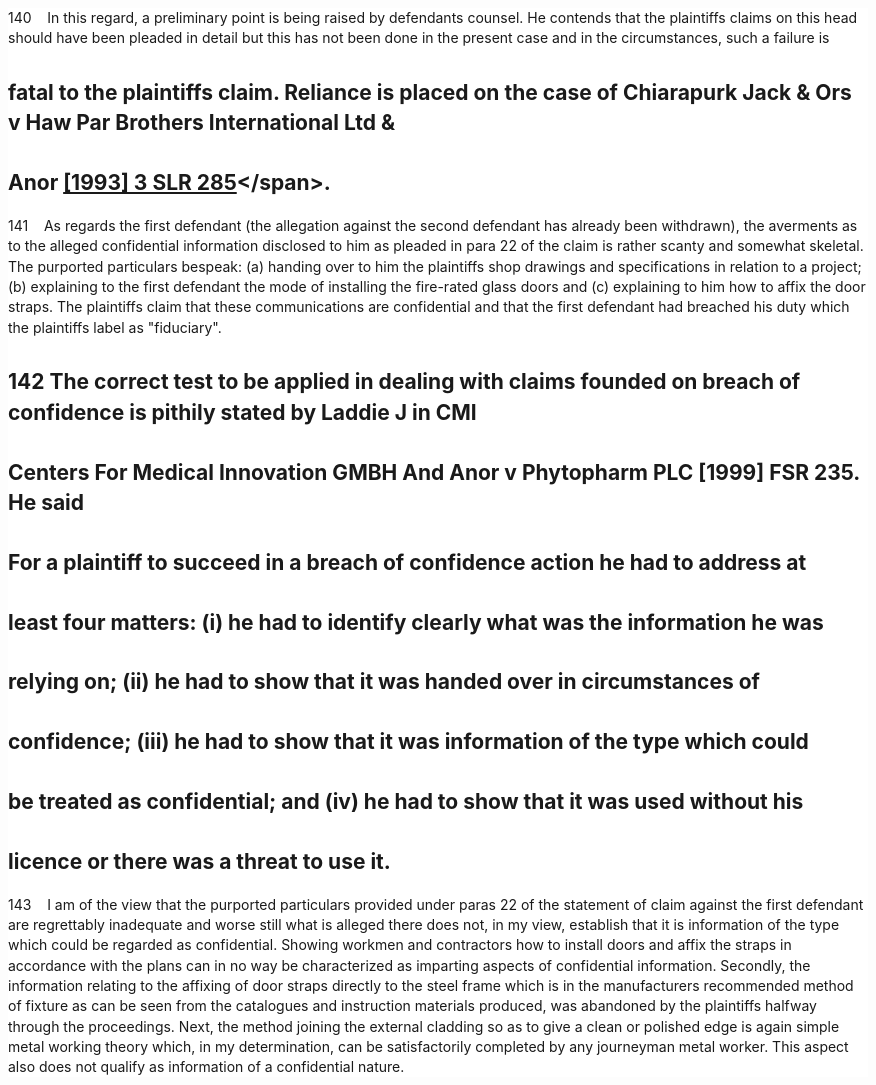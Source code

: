 140    In this regard, a preliminary point is being raised by defendants counsel. He contends that the plaintiffs claims on this head should have been pleaded in detail but this has not been done in the present case and in the circumstances, such a failure is 

## fatal to the plaintiffs claim. Reliance is placed on the case of Chiarapurk Jack & Ors v Haw Par Brothers International Ltd & 

## Anor [[1993] 3 SLR 285]("https://www.open.gov.sg")</span>. 


141    As regards the first defendant (the allegation against the second defendant has already been withdrawn), the averments as to the alleged confidential information disclosed to him as pleaded in para 22 of the claim is rather scanty and somewhat skeletal. The purported particulars bespeak: (a) handing over to him the plaintiffs shop drawings and specifications in relation to a project; (b) explaining to the first defendant the mode of installing the fire-rated glass doors and (c) explaining to him how to affix the door straps. The plaintiffs claim that these communications are confidential and that the first defendant had breached his duty which the plaintiffs label as "fiduciary". 

## 142 The correct test to be applied in dealing with claims founded on breach of confidence is pithily stated by Laddie J in CMI

## Centers For Medical Innovation GMBH And Anor v Phytopharm PLC [1999] FSR 235. He said 

## For a plaintiff to succeed in a breach of confidence action he had to address at 

## least four matters: (i) he had to identify clearly what was the information he was 

## relying on; (ii) he had to show that it was handed over in circumstances of 

## confidence; (iii) he had to show that it was information of the type which could 

## be treated as confidential; and (iv) he had to show that it was used without his 

## licence or there was a threat to use it. 

143    I am of the view that the purported particulars provided under paras 22 of the statement of claim against the first defendant are regrettably inadequate and worse still what is alleged there does not, in my view, establish that it is information of the type which could be regarded as confidential. Showing workmen and contractors how to install doors and affix the straps in accordance with the plans can in no way be characterized as imparting aspects of confidential information. Secondly, the information relating to the affixing of door straps directly to the steel frame which is in the manufacturers recommended method of fixture as can be seen from the catalogues and instruction materials produced, was abandoned by the plaintiffs halfway through the proceedings. Next, the method joining the external cladding so as to give a clean or polished edge is again simple metal working theory which, in my determination, can be satisfactorily completed by any journeyman metal worker. This aspect also does not qualify as information of a confidential nature. 
